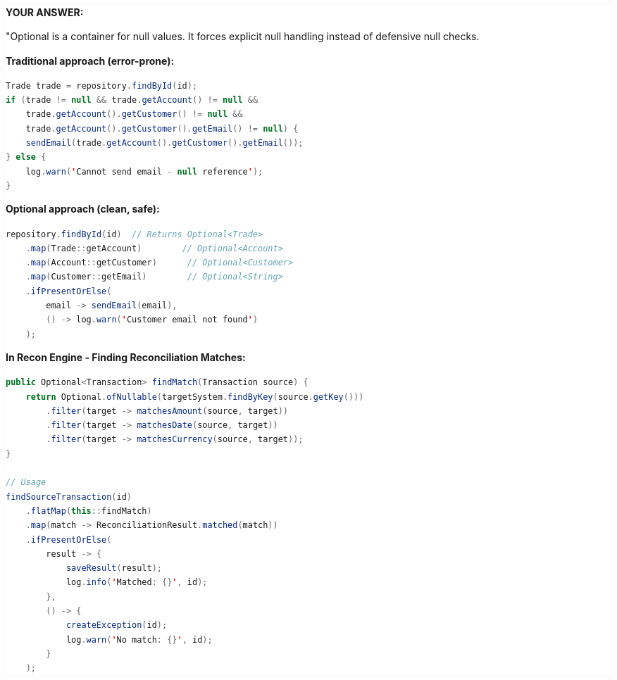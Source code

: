 **YOUR ANSWER:**

"Optional is a container for null values. It forces explicit null handling instead of defensive null checks.

**Traditional approach (error-prone):**
```java
Trade trade = repository.findById(id);
if (trade != null && trade.getAccount() != null && 
    trade.getAccount().getCustomer() != null &&
    trade.getAccount().getCustomer().getEmail() != null) {
    sendEmail(trade.getAccount().getCustomer().getEmail());
} else {
    log.warn('Cannot send email - null reference');
}
```

**Optional approach (clean, safe):**
```java
repository.findById(id)  // Returns Optional<Trade>
    .map(Trade::getAccount)        // Optional<Account>
    .map(Account::getCustomer)      // Optional<Customer>
    .map(Customer::getEmail)        // Optional<String>
    .ifPresentOrElse(
        email -> sendEmail(email),
        () -> log.warn('Customer email not found')
    );
```

**In Recon Engine - Finding Reconciliation Matches:**
```java
public Optional<Transaction> findMatch(Transaction source) {
    return Optional.ofNullable(targetSystem.findByKey(source.getKey()))
        .filter(target -> matchesAmount(source, target))
        .filter(target -> matchesDate(source, target))
        .filter(target -> matchesCurrency(source, target));
}

// Usage
findSourceTransaction(id)
    .flatMap(this::findMatch)
    .map(match -> ReconciliationResult.matched(match))
    .ifPresentOrElse(
        result -> {
            saveResult(result);
            log.info('Matched: {}', id);
        },
        () -> {
            createException(id);
            log.warn('No match: {}', id);
        }
    );
```
